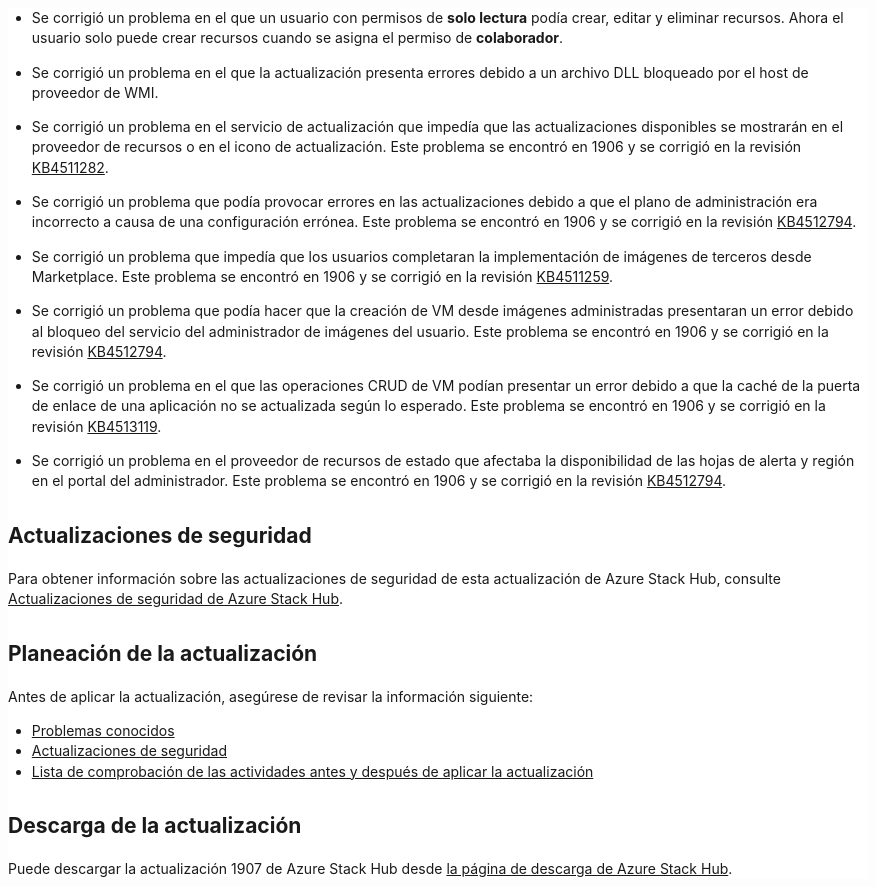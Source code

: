 - Se corrigió un problema en el que un usuario con permisos de **solo lectura** podía crear, editar y eliminar recursos. Ahora el usuario solo puede crear recursos cuando se asigna el permiso de **colaborador**. 


- Se corrigió un problema en el que la actualización presenta errores debido a un archivo DLL bloqueado por el host de proveedor de WMI.

- Se corrigió un problema en el servicio de actualización que impedía que las actualizaciones disponibles se mostrarán en el proveedor de recursos o en el icono de actualización. Este problema se encontró en 1906 y se corrigió en la revisión [KB4511282](https://support.microsoft.com/help/4511282/).

- Se corrigió un problema que podía provocar errores en las actualizaciones debido a que el plano de administración era incorrecto a causa de una configuración errónea. Este problema se encontró en 1906 y se corrigió en la revisión [KB4512794](https://support.microsoft.com/help/4512794/).

- Se corrigió un problema que impedía que los usuarios completaran la implementación de imágenes de terceros desde Marketplace. Este problema se encontró en 1906 y se corrigió en la revisión [KB4511259](https://support.microsoft.com/help/4511259/).

- Se corrigió un problema que podía hacer que la creación de VM desde imágenes administradas presentaran un error debido al bloqueo del servicio del administrador de imágenes del usuario. Este problema se encontró en 1906 y se corrigió en la revisión [KB4512794](https://support.microsoft.com/help/4512794/).

- Se corrigió un problema en el que las operaciones CRUD de VM podían presentar un error debido a que la caché de la puerta de enlace de una aplicación no se actualizada según lo esperado. Este problema se encontró en 1906 y se corrigió en la revisión [KB4513119](https://support.microsoft.com/en-us/help/4513119/).

- Se corrigió un problema en el proveedor de recursos de estado que afectaba la disponibilidad de las hojas de alerta y región en el portal del administrador. Este problema se encontró en 1906 y se corrigió en la revisión [KB4512794](https://support.microsoft.com/help/4512794).

## <a name="security-updates"></a>Actualizaciones de seguridad

Para obtener información sobre las actualizaciones de seguridad de esta actualización de Azure Stack Hub, consulte [Actualizaciones de seguridad de Azure Stack Hub](release-notes-security-updates.md).

## <a name="update-planning"></a>Planeación de la actualización

Antes de aplicar la actualización, asegúrese de revisar la información siguiente:

- [Problemas conocidos](known-issues.md)
- [Actualizaciones de seguridad](release-notes-security-updates.md)
- [Lista de comprobación de las actividades antes y después de aplicar la actualización](release-notes-checklist.md)

## <a name="download-the-update"></a>Descarga de la actualización

Puede descargar la actualización 1907 de Azure Stack Hub desde [la página de descarga de Azure Stack Hub](https://aka.ms/azurestackupdatedownload).
